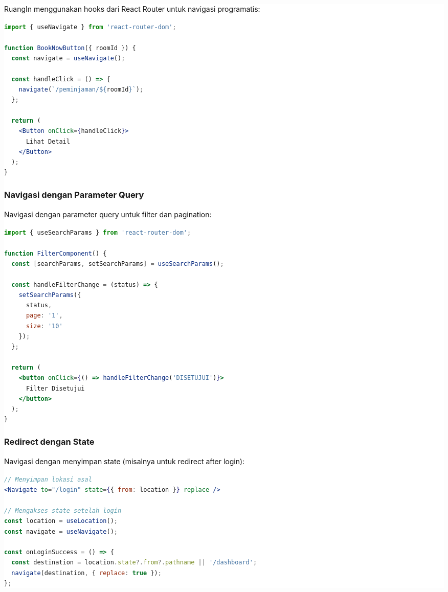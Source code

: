 RuangIn menggunakan hooks dari React Router untuk navigasi programatis:

```jsx
import { useNavigate } from 'react-router-dom';

function BookNowButton({ roomId }) {
  const navigate = useNavigate();
  
  const handleClick = () => {
    navigate(`/peminjaman/${roomId}`);
  };
  
  return (
    <Button onClick={handleClick}>
      Lihat Detail
    </Button>
  );
}
```

### Navigasi dengan Parameter Query

Navigasi dengan parameter query untuk filter dan pagination:

```jsx
import { useSearchParams } from 'react-router-dom';

function FilterComponent() {
  const [searchParams, setSearchParams] = useSearchParams();
  
  const handleFilterChange = (status) => {
    setSearchParams({ 
      status, 
      page: '1',
      size: '10' 
    });
  };
  
  return (
    <button onClick={() => handleFilterChange('DISETUJUI')}>
      Filter Disetujui
    </button>
  );
}
```

### Redirect dengan State

Navigasi dengan menyimpan state (misalnya untuk redirect after login):

```jsx
// Menyimpan lokasi asal
<Navigate to="/login" state={{ from: location }} replace />

// Mengakses state setelah login
const location = useLocation();
const navigate = useNavigate();

const onLoginSuccess = () => {
  const destination = location.state?.from?.pathname || '/dashboard';
  navigate(destination, { replace: true });
};
```
